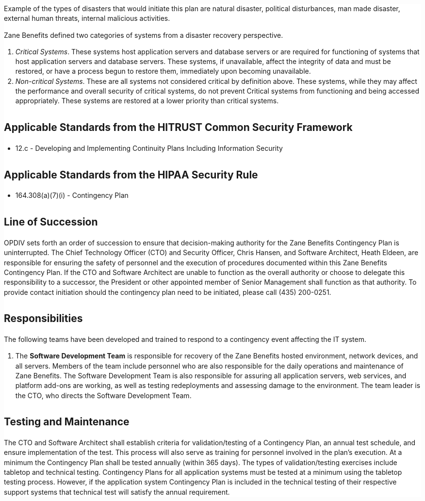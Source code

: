 Example of the types of disasters that would initiate this plan are natural disaster, political disturbances, man made disaster, external human threats, internal malicious activities.

Zane Benefits defined two categories of systems from a disaster recovery perspective.

1. *Critical Systems*. These systems host application servers and database servers or are required for functioning of systems that host application servers and database servers. These systems, if unavailable, affect the integrity of data and must be restored, or have a process begun to restore them, immediately upon becoming unavailable.
2. *Non-critical Systems*. These are all systems not considered critical by definition above. These systems, while they may affect the performance and overall security of critical systems, do not prevent Critical systems from functioning and being accessed appropriately. These systems are restored at a lower priority than critical systems.

## Applicable Standards from the HITRUST Common Security Framework

* 12.c - Developing and Implementing Continuity Plans Including Information Security

## Applicable Standards from the HIPAA Security Rule

* 164.308(a)(7)(i) - Contingency Plan

## Line of Succession

OPDIV sets forth an order of succession to ensure that decision-making authority for the Zane Benefits Contingency Plan is uninterrupted. The Chief Technology Officer (CTO) and Security Officer, Chris Hansen, and Software Architect, Heath Eldeen, are responsible for ensuring the safety of personnel and the execution of procedures documented within this Zane Benefits Contingency Plan. If the CTO and Software Architect are unable to function as the overall authority or choose to delegate this responsibility to a successor, the President or other appointed member of Senior Management shall function as that authority. To provide contact initiation should the contingency plan need to be initiated, please call (435) 200-0251.

## Responsibilities

The following teams have been developed and trained to respond to a contingency event affecting the IT system. 

1. The **Software Development Team** is responsible for recovery of the Zane Benefits hosted environment, network devices, and all servers. Members of the team include personnel who are also responsible for the daily operations and maintenance of Zane Benefits. The Software Development Team is also responsible for assuring all application servers, web services, and platform add-ons are working, as well as testing redeployments and assessing damage to the environment. The team leader is the CTO, who directs the Software Development Team.

## Testing and Maintenance

The CTO and Software Architect shall establish criteria for validation/testing of a Contingency Plan, an annual test schedule, and ensure implementation of the test. This process will also serve as training for personnel involved in the plan’s execution. At a minimum the Contingency Plan shall be tested annually (within 365 days). The types of validation/testing exercises include tabletop and technical testing. Contingency Plans for all application systems must be tested at a minimum using the tabletop testing process. However, if the application system Contingency Plan is included in the technical testing of their respective support systems that technical test will satisfy the annual requirement.
